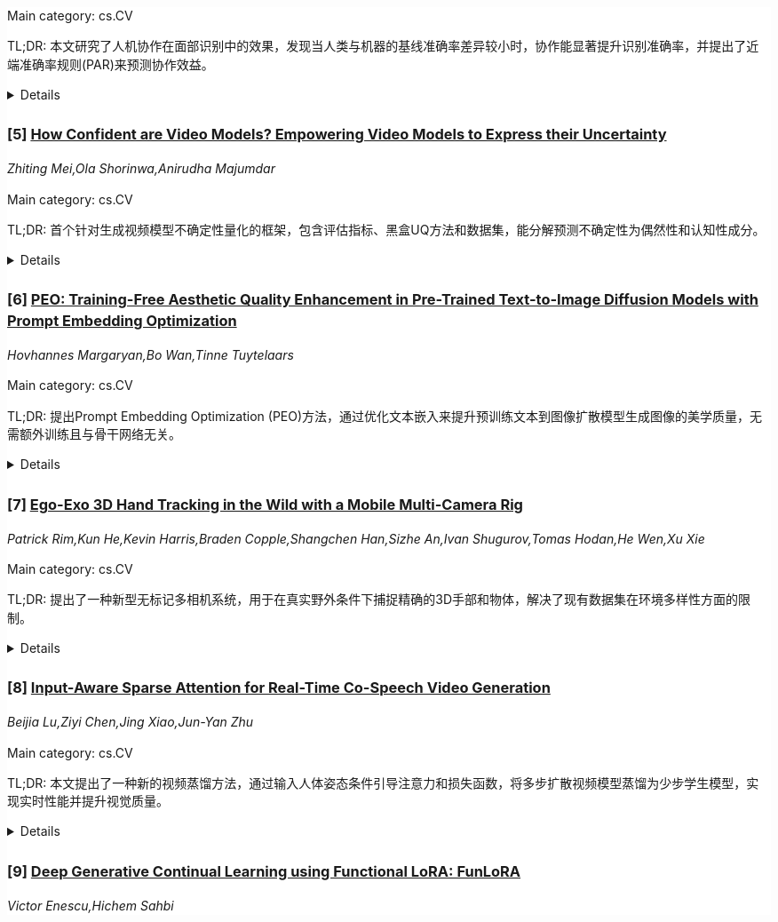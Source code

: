 Main category: cs.CV

TL;DR: 本文研究了人机协作在面部识别中的效果，发现当人类与机器的基线准确率差异较小时，协作能显著提升识别准确率，并提出了近端准确率规则(PAR)来预测协作效益。


<details><summary>Details</summary></details>


### [5] [How Confident are Video Models? Empowering Video Models to Express their Uncertainty](https://arxiv.org/abs/2510.02571)
*Zhiting Mei,Ola Shorinwa,Anirudha Majumdar*

Main category: cs.CV

TL;DR: 首个针对生成视频模型不确定性量化的框架，包含评估指标、黑盒UQ方法和数据集，能分解预测不确定性为偶然性和认知性成分。


<details><summary>Details</summary></details>


### [6] [PEO: Training-Free Aesthetic Quality Enhancement in Pre-Trained Text-to-Image Diffusion Models with Prompt Embedding Optimization](https://arxiv.org/abs/2510.02599)
*Hovhannes Margaryan,Bo Wan,Tinne Tuytelaars*

Main category: cs.CV

TL;DR: 提出Prompt Embedding Optimization (PEO)方法，通过优化文本嵌入来提升预训练文本到图像扩散模型生成图像的美学质量，无需额外训练且与骨干网络无关。


<details><summary>Details</summary></details>


### [7] [Ego-Exo 3D Hand Tracking in the Wild with a Mobile Multi-Camera Rig](https://arxiv.org/abs/2510.02601)
*Patrick Rim,Kun He,Kevin Harris,Braden Copple,Shangchen Han,Sizhe An,Ivan Shugurov,Tomas Hodan,He Wen,Xu Xie*

Main category: cs.CV

TL;DR: 提出了一种新型无标记多相机系统，用于在真实野外条件下捕捉精确的3D手部和物体，解决了现有数据集在环境多样性方面的限制。


<details><summary>Details</summary></details>


### [8] [Input-Aware Sparse Attention for Real-Time Co-Speech Video Generation](https://arxiv.org/abs/2510.02617)
*Beijia Lu,Ziyi Chen,Jing Xiao,Jun-Yan Zhu*

Main category: cs.CV

TL;DR: 本文提出了一种新的视频蒸馏方法，通过输入人体姿态条件引导注意力和损失函数，将多步扩散视频模型蒸馏为少步学生模型，实现实时性能并提升视觉质量。


<details><summary>Details</summary></details>


### [9] [Deep Generative Continual Learning using Functional LoRA: FunLoRA](https://arxiv.org/abs/2510.02631)
*Victor Enescu,Hichem Sahbi*
